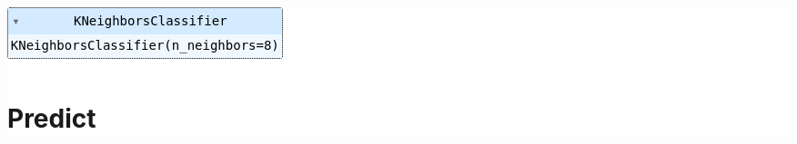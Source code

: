 <style>#sk-container-id-1 {color: black;}#sk-container-id-1 pre{padding: 0;}#sk-container-id-1 div.sk-toggleable {background-color: white;}#sk-container-id-1 label.sk-toggleable__label {cursor: pointer;display: block;width: 100%;margin-bottom: 0;padding: 0.3em;box-sizing: border-box;text-align: center;}#sk-container-id-1 label.sk-toggleable__label-arrow:before {content: "▸";float: left;margin-right: 0.25em;color: #696969;}#sk-container-id-1 label.sk-toggleable__label-arrow:hover:before {color: black;}#sk-container-id-1 div.sk-estimator:hover label.sk-toggleable__label-arrow:before {color: black;}#sk-container-id-1 div.sk-toggleable__content {max-height: 0;max-width: 0;overflow: hidden;text-align: left;background-color: #f0f8ff;}#sk-container-id-1 div.sk-toggleable__content pre {margin: 0.2em;color: black;border-radius: 0.25em;background-color: #f0f8ff;}#sk-container-id-1 input.sk-toggleable__control:checked~div.sk-toggleable__content {max-height: 200px;max-width: 100%;overflow: auto;}#sk-container-id-1 input.sk-toggleable__control:checked~label.sk-toggleable__label-arrow:before {content: "▾";}#sk-container-id-1 div.sk-estimator input.sk-toggleable__control:checked~label.sk-toggleable__label {background-color: #d4ebff;}#sk-container-id-1 div.sk-label input.sk-toggleable__control:checked~label.sk-toggleable__label {background-color: #d4ebff;}#sk-container-id-1 input.sk-hidden--visually {border: 0;clip: rect(1px 1px 1px 1px);clip: rect(1px, 1px, 1px, 1px);height: 1px;margin: -1px;overflow: hidden;padding: 0;position: absolute;width: 1px;}#sk-container-id-1 div.sk-estimator {font-family: monospace;background-color: #f0f8ff;border: 1px dotted black;border-radius: 0.25em;box-sizing: border-box;margin-bottom: 0.5em;}#sk-container-id-1 div.sk-estimator:hover {background-color: #d4ebff;}#sk-container-id-1 div.sk-parallel-item::after {content: "";width: 100%;border-bottom: 1px solid gray;flex-grow: 1;}#sk-container-id-1 div.sk-label:hover label.sk-toggleable__label {background-color: #d4ebff;}#sk-container-id-1 div.sk-serial::before {content: "";position: absolute;border-left: 1px solid gray;box-sizing: border-box;top: 0;bottom: 0;left: 50%;z-index: 0;}#sk-container-id-1 div.sk-serial {display: flex;flex-direction: column;align-items: center;background-color: white;padding-right: 0.2em;padding-left: 0.2em;position: relative;}#sk-container-id-1 div.sk-item {position: relative;z-index: 1;}#sk-container-id-1 div.sk-parallel {display: flex;align-items: stretch;justify-content: center;background-color: white;position: relative;}#sk-container-id-1 div.sk-item::before, #sk-container-id-1 div.sk-parallel-item::before {content: "";position: absolute;border-left: 1px solid gray;box-sizing: border-box;top: 0;bottom: 0;left: 50%;z-index: -1;}#sk-container-id-1 div.sk-parallel-item {display: flex;flex-direction: column;z-index: 1;position: relative;background-color: white;}#sk-container-id-1 div.sk-parallel-item:first-child::after {align-self: flex-end;width: 50%;}#sk-container-id-1 div.sk-parallel-item:last-child::after {align-self: flex-start;width: 50%;}#sk-container-id-1 div.sk-parallel-item:only-child::after {width: 0;}#sk-container-id-1 div.sk-dashed-wrapped {border: 1px dashed gray;margin: 0 0.4em 0.5em 0.4em;box-sizing: border-box;padding-bottom: 0.4em;background-color: white;}#sk-container-id-1 div.sk-label label {font-family: monospace;font-weight: bold;display: inline-block;line-height: 1.2em;}#sk-container-id-1 div.sk-label-container {text-align: center;}#sk-container-id-1 div.sk-container {/* jupyter's `normalize.less` sets `[hidden] { display: none; }` but bootstrap.min.css set `[hidden] { display: none !important; }` so we also need the `!important` here to be able to override the default hidden behavior on the sphinx rendered scikit-learn.org. See: https://github.com/scikit-learn/scikit-learn/issues/21755 */display: inline-block !important;position: relative;}#sk-container-id-1 div.sk-text-repr-fallback {display: none;}</style><div id="sk-container-id-1" class="sk-top-container"><div class="sk-text-repr-fallback"><pre>KNeighborsClassifier(n_neighbors=8)</pre><b>In a Jupyter environment, please rerun this cell to show the HTML representation or trust the notebook. <br />On GitHub, the HTML representation is unable to render, please try loading this page with nbviewer.org.</b></div><div class="sk-container" hidden><div class="sk-item"><div class="sk-estimator sk-toggleable"><input class="sk-toggleable__control sk-hidden--visually" id="sk-estimator-id-1" type="checkbox" checked><label for="sk-estimator-id-1" class="sk-toggleable__label sk-toggleable__label-arrow">KNeighborsClassifier</label><div class="sk-toggleable__content"><pre>KNeighborsClassifier(n_neighbors=8)</pre></div></div></div></div></div>

# Predict
